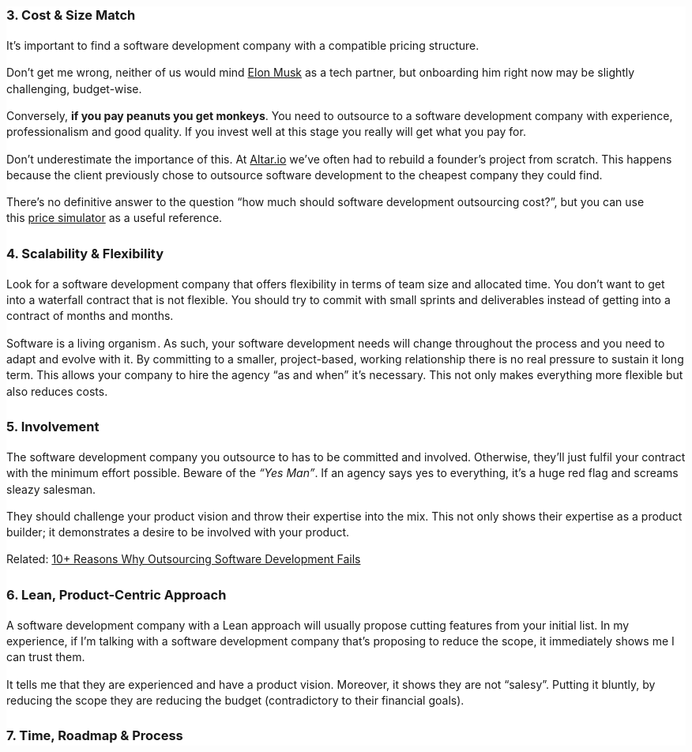 ### 3\. Cost & Size Match

It’s important to find a software development company with a compatible pricing structure.

Don’t get me wrong, neither of us would mind [Elon Musk](https://www.linkedin.com/company/elon-tesla-spacex-evs/) as a tech partner, but onboarding him right now may be slightly challenging, budget-wise.

Conversely, **if you pay peanuts you get monkeys**. You need to outsource to a software development company with experience, professionalism and good quality. If you invest well at this stage you really will get what you pay for.

Don’t underestimate the importance of this. At [Altar.io](https://altar.io/) we’ve often had to rebuild a founder’s project from scratch. This happens because the client previously chose to outsource software development to the cheapest company they could find.

There’s no definitive answer to the question “how much should software development outsourcing cost?”, but you can use this [price simulator](https://altar.io/pricing/) as a useful reference.

### 4\. Scalability & Flexibility

Look for a software development company that offers flexibility in terms of team size and allocated time. You don’t want to get into a waterfall contract that is not flexible. You should try to commit with small sprints and deliverables instead of getting into a contract of months and months.

Software is a living organism . As such, your software development needs will change throughout the process and you need to adapt and evolve with it. By committing to a smaller, project-based, working relationship there is no real pressure to sustain it long term. This allows your company to hire the agency “as and when” it’s necessary. This not only makes everything more flexible but also reduces costs.

### 5\. Involvement

The software development company you outsource to has to be committed and involved. Otherwise, they’ll just fulfil your contract with the minimum effort possible. Beware of the _“Yes Man”_. If an agency says yes to everything, it’s a huge red flag and screams sleazy salesman.

They should challenge your product vision and throw their expertise into the mix. This not only shows their expertise as a product builder; it demonstrates a desire to be involved with your product.



Related: [10+ Reasons Why Outsourcing Software Development Fails](https://altar.io/10-reasons-why-outsourcing-software-development-fails/)

### 6\. Lean, Product-Centric Approach

A software development company with a Lean approach will usually propose cutting features from your initial list. In my experience, if I’m talking with a software development company that’s proposing to reduce the scope, it immediately shows me I can trust them.

It tells me that they are experienced and have a product vision. Moreover, it shows they are not “salesy”. Putting it bluntly, by reducing the scope they are reducing the budget (contradictory to their financial goals).

### 7\. Time, Roadmap & Process
